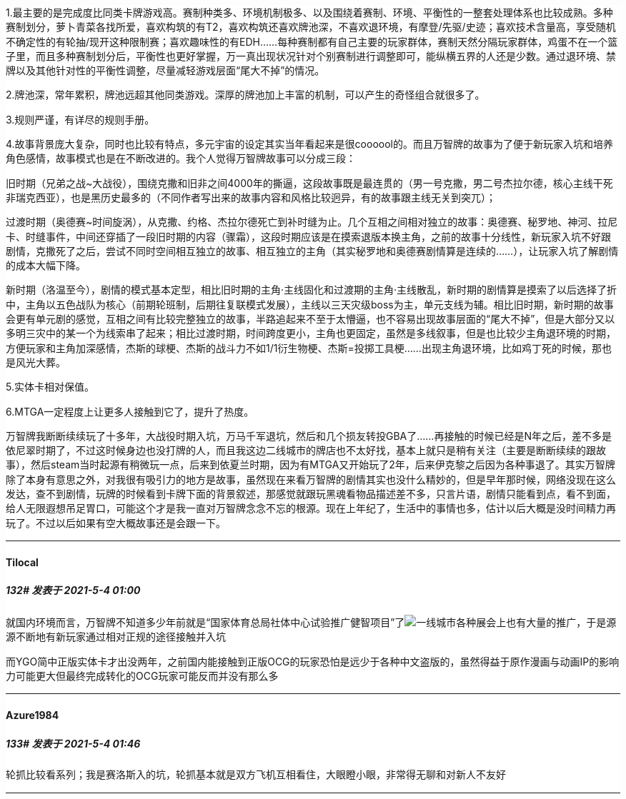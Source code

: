
1.最主要的是完成度比同类卡牌游戏高。赛制种类多、环境机制极多、以及围绕着赛制、环境、平衡性的一整套处理体系也比较成熟。多种赛制划分，萝卜青菜各找所爱，喜欢构筑的有T2，喜欢构筑还喜欢牌池深，不喜欢退环境，有摩登/先驱/史迹；喜欢技术含量高，享受随机不确定性的有轮抽/现开这种限制赛；喜欢趣味性的有EDH……每种赛制都有自己主要的玩家群体，赛制天然分隔玩家群体，鸡蛋不在一个篮子里，而且多种赛制划分后，平衡性也更好掌握，万一真出现状况针对个别赛制进行调整即可，能纵横五界的人还是少数。通过退环境、禁牌以及其他针对性的平衡性调整，尽量减轻游戏层面“尾大不掉”的情况。


2.牌池深，常年累积，牌池远超其他同类游戏。深厚的牌池加上丰富的机制，可以产生的奇怪组合就很多了。


3.规则严谨，有详尽的规则手册。


4.故事背景庞大复杂，同时也比较有特点，多元宇宙的设定其实当年看起来是很coooool的。而且万智牌的故事为了便于新玩家入坑和培养角色感情，故事模式也是在不断改进的。我个人觉得万智牌故事可以分成三段：


旧时期（兄弟之战~大战役），围绕克撒和旧非之间4000年的撕逼，这段故事既是最连贯的（男一号克撒，男二号杰拉尔德，核心主线干死非瑞克西亚），也是黑历史最多的（不同作者写出来的故事内容和风格比较迥异，有的故事跟主线无关到突兀）；


过渡时期（奥德赛~时间旋涡），从克撒、约格、杰拉尔德死亡到补时缝为止。几个互相之间相对独立的故事：奥德赛、秘罗地、神河、拉尼卡、时缝事件，中间还穿插了一段旧时期的内容（骤霜），这段时期应该是在摸索退版本换主角，之前的故事十分线性，新玩家入坑不好跟剧情，克撒死了之后，尝试不同时空间相互独立的故事、相互独立的主角（其实秘罗地和奥德赛剧情算是连续的……），让玩家入坑了解剧情的成本大幅下降。


新时期（洛温至今），剧情的模式基本定型，相比旧时期的主角·主线固化和过渡期的主角·主线散乱，新时期的剧情算是摸索了以后选择了折中，主角以五色战队为核心（前期轮班制，后期往复联模式发展），主线以三天灾级boss为主，单元支线为辅。相比旧时期，新时期的故事会更有单元剧的感觉，互相之间有比较完整独立的故事，半路追起来不至于太懵逼，也不容易出现故事层面的“尾大不掉”，但是大部分又以多明三灾中的某一个为线索串了起来；相比过渡时期，时间跨度更小，主角也更固定，虽然是多线叙事，但是也比较少主角退环境的时期，方便玩家和主角加深感情，杰斯的球梗、杰斯的战斗力不如1/1衍生物梗、杰斯=投掷工具梗……出现主角退环境，比如鸡丁死的时候，那也是风光大葬。


5.实体卡相对保值。


6.MTGA一定程度上让更多人接触到它了，提升了热度。


万智牌我断断续续玩了十多年，大战役时期入坑，万马千军退坑，然后和几个损友转投GBA了……再接触的时候已经是N年之后，差不多是依尼翠时期了，不过这时候身边也没打牌的人，而且我这边二线城市的牌店也不太好找，基本上就只是稍有关注（主要是断断续续的跟故事），然后steam当时起源有稍微玩一点，后来到依夏兰时期，因为有MTGA又开始玩了2年，后来伊克黎之后因为各种事退了。其实万智牌除了本身有意思之外，对我很有吸引力的地方是故事，虽然现在来看万智牌的剧情其实也没什么精妙的，但是早年那时候，网络没现在这么发达，查不到剧情，玩牌的时候看到卡牌下面的背景叙述，那感觉就跟玩黑魂看物品描述差不多，只言片语，剧情只能看到点，看不到面，给人无限遐想吊足胃口，可能这个才是我一直对万智牌念念不忘的根源。现在上年纪了，生活中的事情也多，估计以后大概是没时间精力再玩了。不过以后如果有空大概故事还是会跟一下。


*****

####  Tilocal  
##### 132#       发表于 2021-5-4 01:00


就国内环境而言，万智牌不知道多少年前就是“国家体育总局社体中心试验推广健智项目”了<img src="https://static.saraba1st.com/image/smiley/face2017/037.png" referrerpolicy="no-referrer">一线城市各种展会上也有大量的推广，于是源源不断地有新玩家通过相对正规的途径接触并入坑

而YGO简中正版实体卡才出没两年，之前国内能接触到正版OCG的玩家恐怕是远少于各种中文盗版的，虽然得益于原作漫画与动画IP的影响力可能更大但最终完成转化的OCG玩家可能反而并没有那么多


*****

####  Azure1984  
##### 133#       发表于 2021-5-4 01:46


轮抓比较看系列；我是赛洛斯入的坑，轮抓基本就是双方飞机互相看住，大眼瞪小眼，非常得无聊和对新人不友好


*****
